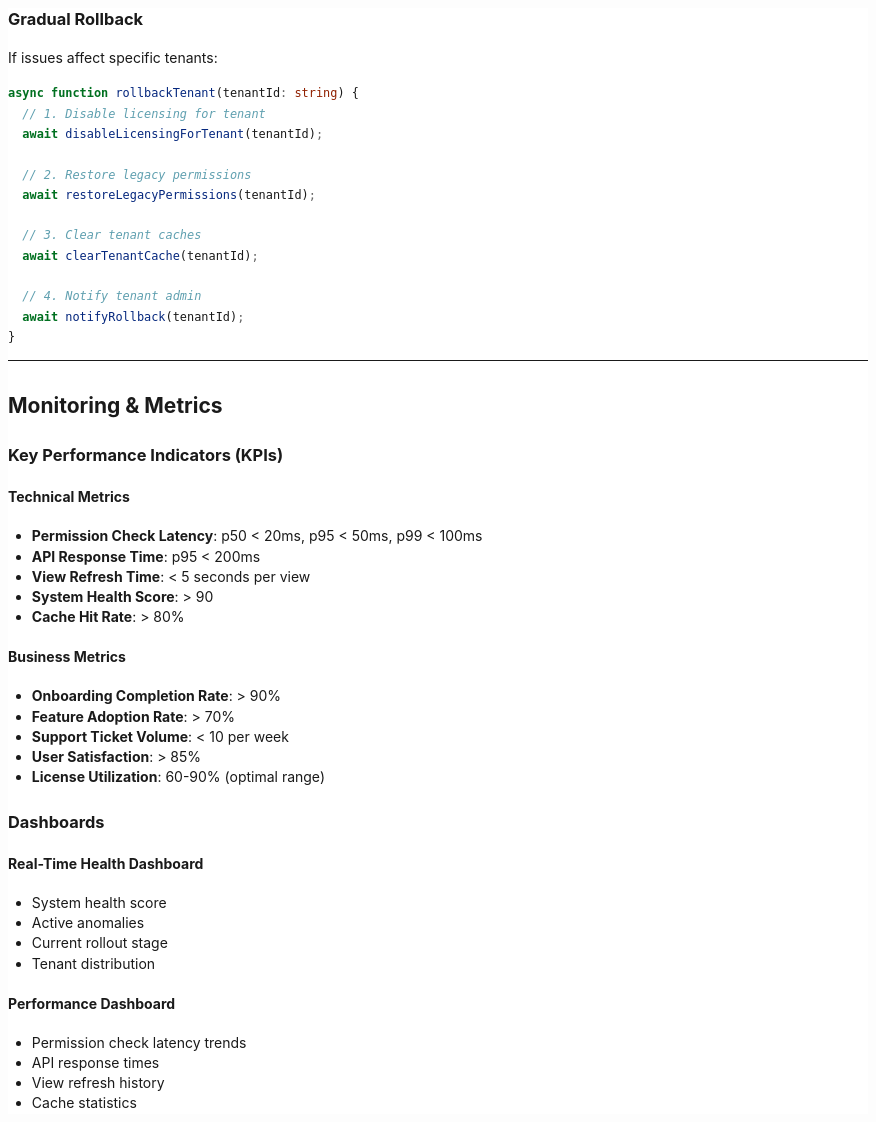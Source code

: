### Gradual Rollback
If issues affect specific tenants:

```typescript
async function rollbackTenant(tenantId: string) {
  // 1. Disable licensing for tenant
  await disableLicensingForTenant(tenantId);

  // 2. Restore legacy permissions
  await restoreLegacyPermissions(tenantId);

  // 3. Clear tenant caches
  await clearTenantCache(tenantId);

  // 4. Notify tenant admin
  await notifyRollback(tenantId);
}
```

---

## Monitoring & Metrics

### Key Performance Indicators (KPIs)

#### Technical Metrics
- **Permission Check Latency**: p50 < 20ms, p95 < 50ms, p99 < 100ms
- **API Response Time**: p95 < 200ms
- **View Refresh Time**: < 5 seconds per view
- **System Health Score**: > 90
- **Cache Hit Rate**: > 80%

#### Business Metrics
- **Onboarding Completion Rate**: > 90%
- **Feature Adoption Rate**: > 70%
- **Support Ticket Volume**: < 10 per week
- **User Satisfaction**: > 85%
- **License Utilization**: 60-90% (optimal range)

### Dashboards

#### Real-Time Health Dashboard
- System health score
- Active anomalies
- Current rollout stage
- Tenant distribution

#### Performance Dashboard
- Permission check latency trends
- API response times
- View refresh history
- Cache statistics
